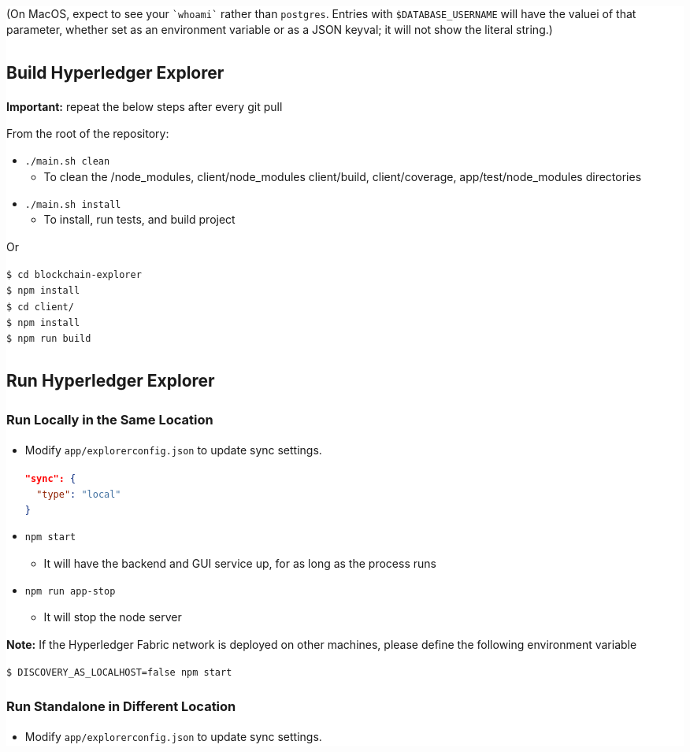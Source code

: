 (On MacOS, expect to see your `` `whoami` `` rather than `postgres`. Entries with
`$DATABASE_USERNAME` will have the valuei of that parameter, whether set as an
environment variable or as a JSON keyval; it will not show the literal string.)

## Build Hyperledger Explorer

**Important:** repeat the below steps after every git pull

From the root of the repository:

- `./main.sh clean`
  * To clean the /node_modules, client/node_modules client/build, client/coverage, app/test/node_modules
   directories
* `./main.sh install`
  * To install, run tests, and build project

Or

```
$ cd blockchain-explorer
$ npm install
$ cd client/
$ npm install
$ npm run build
```

## Run Hyperledger Explorer

### Run Locally in the Same Location

* Modify `app/explorerconfig.json` to update sync settings.

    ```json
    "sync": {
      "type": "local"
    }
    ```

* `npm start`
  * It will have the backend and GUI service up, for as long as the process runs

* `npm run app-stop`
  * It will stop the node server

**Note:** If the Hyperledger Fabric network is deployed on other machines, please define the following environment variable

```
$ DISCOVERY_AS_LOCALHOST=false npm start
```

### Run Standalone in Different Location

* Modify `app/explorerconfig.json` to update sync settings.
